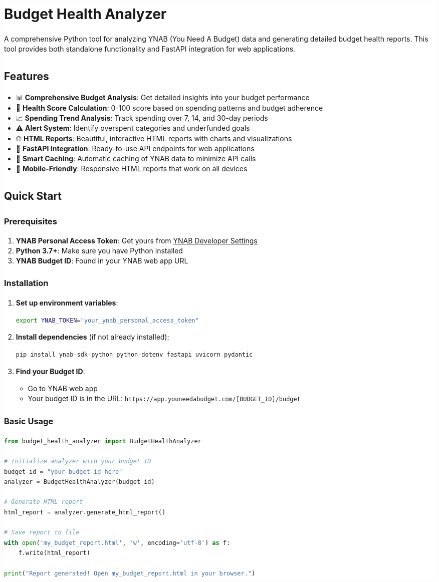 # Budget Health Analyzer

A comprehensive Python tool for analyzing YNAB (You Need A Budget) data and generating detailed budget health reports. This tool provides both standalone functionality and FastAPI integration for web applications.

## Features

- 📊 **Comprehensive Budget Analysis**: Get detailed insights into your budget performance
- 🎯 **Health Score Calculation**: 0-100 score based on spending patterns and budget adherence
- 📈 **Spending Trend Analysis**: Track spending over 7, 14, and 30-day periods
- ⚠️ **Alert System**: Identify overspent categories and underfunded goals
- 🌐 **HTML Reports**: Beautiful, interactive HTML reports with charts and visualizations
- 🚀 **FastAPI Integration**: Ready-to-use API endpoints for web applications
- 💾 **Smart Caching**: Automatic caching of YNAB data to minimize API calls
- 📱 **Mobile-Friendly**: Responsive HTML reports that work on all devices

## Quick Start

### Prerequisites

1. **YNAB Personal Access Token**: Get yours from [YNAB Developer Settings](https://app.youneedabudget.com/settings/developer)
2. **Python 3.7+**: Make sure you have Python installed
3. **YNAB Budget ID**: Found in your YNAB web app URL

### Installation

1. **Set up environment variables**:
   ```bash
   export YNAB_TOKEN="your_ynab_personal_access_token"
   ```

2. **Install dependencies** (if not already installed):
   ```bash
   pip install ynab-sdk-python python-dotenv fastapi uvicorn pydantic
   ```

3. **Find your Budget ID**:
   - Go to YNAB web app
   - Your budget ID is in the URL: `https://app.youneedabudget.com/[BUDGET_ID]/budget`

### Basic Usage

```python
from budget_health_analyzer import BudgetHealthAnalyzer

# Initialize analyzer with your budget ID
budget_id = "your-budget-id-here"
analyzer = BudgetHealthAnalyzer(budget_id)

# Generate HTML report
html_report = analyzer.generate_html_report()

# Save report to file
with open('my_budget_report.html', 'w', encoding='utf-8') as f:
    f.write(html_report)

print("Report generated! Open my_budget_report.html in your browser.")
```
